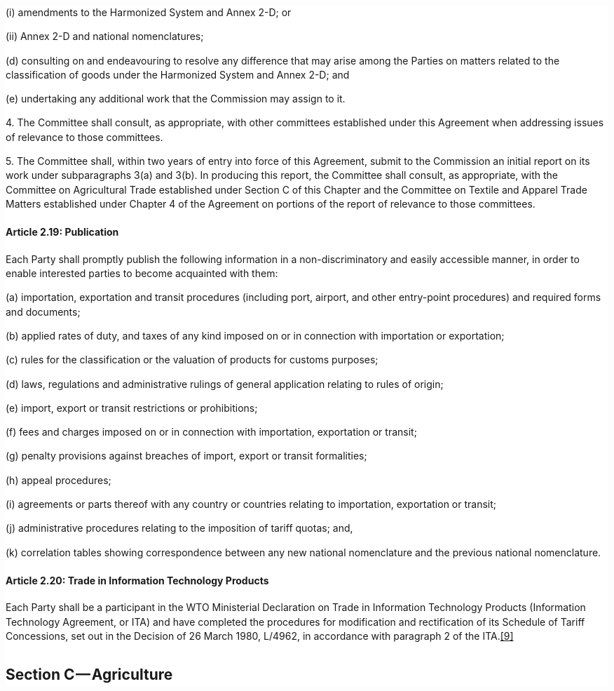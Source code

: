 (i) amendments to the Harmonized System and Annex 2-D; or

(ii) Annex 2-D and national nomenclatures;

(d) consulting on and endeavouring to resolve any difference that may arise among the Parties on matters related to the classification of goods under the Harmonized System and Annex 2-D; and

(e) undertaking any additional work that the Commission may assign to it.

4\. The Committee shall consult, as appropriate, with other committees established under this Agreement when addressing issues of relevance to those committees.

5\. The Committee shall, within two years of entry into force of this Agreement, submit to the Commission an initial report on its work under subparagraphs 3(a) and 3(b). In producing this report, the Committee shall consult, as appropriate, with the Committee on Agricultural Trade established under Section C of this Chapter and the Committee on Textile and Apparel Trade Matters established under Chapter 4 of the Agreement on portions of the report of relevance to those committees.

#### Article 2.19: Publication

Each Party shall promptly publish the following information in a non-discriminatory and easily accessible manner, in order to enable interested parties to become acquainted with them:

(a) importation, exportation and transit procedures (including port, airport, and other entry-point procedures) and required forms and documents;

(b) applied rates of duty, and taxes of any kind imposed on or in connection with importation or exportation;

(c) rules for the classification or the valuation of products for customs purposes;

(d) laws, regulations and administrative rulings of general application relating to rules of origin;

(e) import, export or transit restrictions or prohibitions;

(f) fees and charges imposed on or in connection with importation, exportation or transit;

(g) penalty provisions against breaches of import, export or transit formalities;

(h) appeal procedures;

(i) agreements or parts thereof with any country or countries relating to importation, exportation or transit;

(j) administrative procedures relating to the imposition of tariff quotas; and,

(k) correlation tables showing correspondence between any new national nomenclature and the previous national nomenclature.

#### Article 2.20: Trade in Information Technology Products

Each Party shall be a participant in the WTO Ministerial Declaration on Trade in Information Technology Products (Information Technology Agreement, or ITA) and have completed the procedures for modification and rectification of its Schedule of Tariff Concessions, set out in the Decision of 26 March 1980, L/4962, in accordance with paragraph 2 of the ITA.[[9]](#6efa)

## Section C — Agriculture
